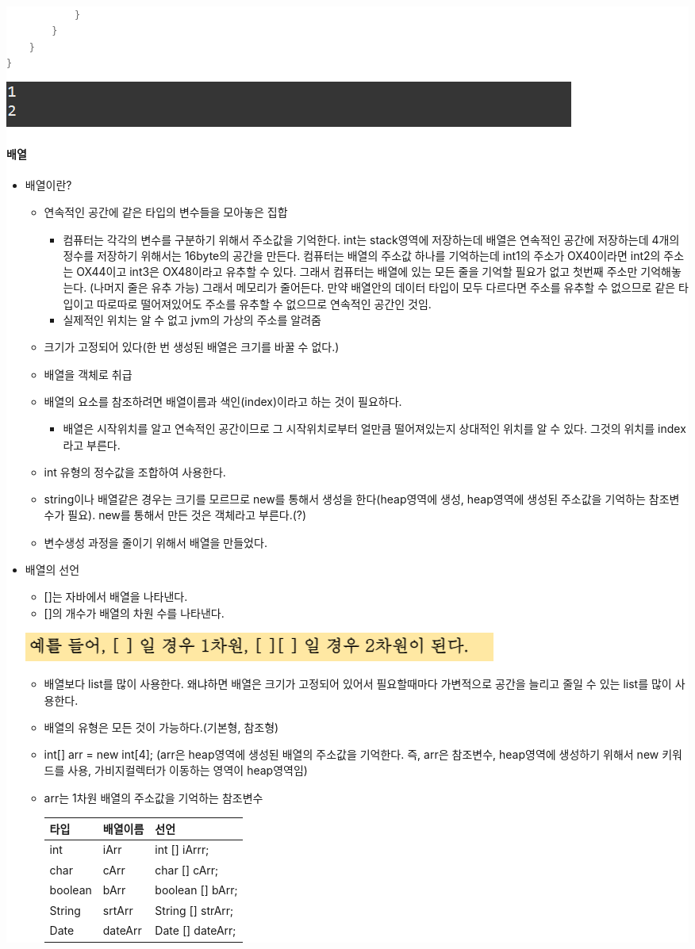 ```java
			}
		}
	}
}
```

![image-20210311104340724](images/image-20210311104340724.png)



#### 배열

- 배열이란?

  - 연속적인 공간에 같은 타입의 변수들을 모아놓은 집합
    - 컴퓨터는 각각의 변수를 구분하기 위해서 주소값을 기억한다. int는 stack영역에 저장하는데 배열은 연속적인 공간에 저장하는데 4개의 정수를 저장하기 위해서는 16byte의 공간을 만든다. 컴퓨터는 배열의 주소값 하나를 기억하는데 int1의 주소가 OX40이라면 int2의 주소는 OX44이고 int3은 OX48이라고 유추할 수 있다. 그래서 컴퓨터는 배열에 있는 모든 줄을 기억할 필요가 없고 첫번째 주소만 기억해놓는다. (나머지 줄은 유추 가능) 그래서 메모리가 줄어든다. 만약 배열안의 데이터 타입이 모두 다르다면 주소를 유추할 수 없으므로 같은 타입이고 따로따로 떨어져있어도 주소를 유추할 수 없으므로 연속적인 공간인 것임. 
    - 실제적인 위치는 알 수 없고 jvm의 가상의 주소를 알려줌
  - 크기가 고정되어 있다(한 번 생성된 배열은 크기를 바꿀 수 없다.)
  - 배열을 객체로 취급
  - 배열의 요소를 참조하려면 배열이름과 색인(index)이라고 하는 것이 필요하다.
    - 배열은 시작위치를 알고 연속적인 공간이므로 그 시작위치로부터 얼만큼 떨어져있는지 상대적인 위치를 알 수 있다. 그것의 위치를 index라고 부른다. 
  - int 유형의 정수값을 조합하여 사용한다.

  - string이나 배열같은 경우는 크기를 모르므로 new를 통해서 생성을 한다(heap영역에 생성, heap영역에 생성된 주소값을 기억하는 참조변수가 필요). new를 통해서 만든 것은 객체라고 부른다.(?) 
  - 변수생성 과정을 줄이기 위해서 배열을 만들었다.



- 배열의 선언

  - []는 자바에서 배열을 나타낸다.
  - []의 개수가 배열의 차원 수를 나타낸다.

  ![image-20210311111534237](images/image-20210311111534237.png) 

  - 배열보다 list를 많이 사용한다. 왜냐하면 배열은 크기가 고정되어 있어서 필요할때마다 가변적으로 공간을 늘리고 줄일 수 있는 list를 많이 사용한다.

  - 배열의 유형은 모든 것이 가능하다.(기본형, 참조형)

  - int[] arr = new int[4]; (arr은 heap영역에 생성된 배열의 주소값을 기억한다. 즉, arr은 참조변수, heap영역에 생성하기 위해서 new 키워드를 사용, 가비지컬렉터가 이동하는 영역이 heap영역임)

  - arr는 1차원 배열의 주소값을 기억하는 참조변수

    | 타입    | 배열이름 | 선언              |
    | ------- | -------- | ----------------- |
    | int     | iArr     | int [] iArrr;     |
    | char    | cArr     | char [] cArr;     |
    | boolean | bArr     | boolean [] bArr;  |
    | String  | srtArr   | String [] strArr; |
    | Date    | dateArr  | Date [] dateArr;  |
